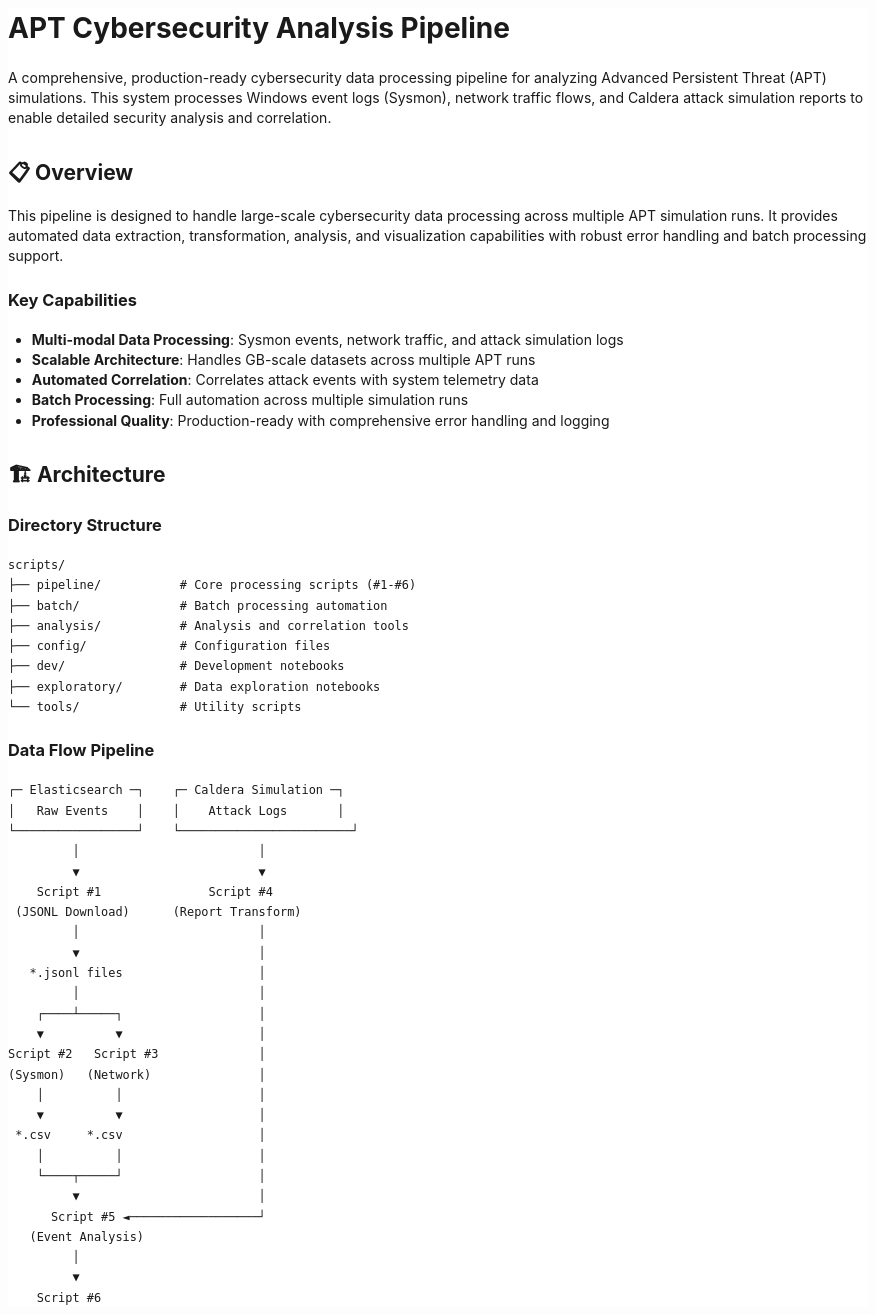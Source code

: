 # APT Cybersecurity Analysis Pipeline

A comprehensive, production-ready cybersecurity data processing pipeline for analyzing Advanced Persistent Threat (APT) simulations. This system processes Windows event logs (Sysmon), network traffic flows, and Caldera attack simulation reports to enable detailed security analysis and correlation.

## 📋 Overview

This pipeline is designed to handle large-scale cybersecurity data processing across multiple APT simulation runs. It provides automated data extraction, transformation, analysis, and visualization capabilities with robust error handling and batch processing support.

### Key Capabilities
- **Multi-modal Data Processing**: Sysmon events, network traffic, and attack simulation logs
- **Scalable Architecture**: Handles GB-scale datasets across multiple APT runs
- **Automated Correlation**: Correlates attack events with system telemetry data
- **Batch Processing**: Full automation across multiple simulation runs
- **Professional Quality**: Production-ready with comprehensive error handling and logging

## 🏗️ Architecture

### Directory Structure
```
scripts/
├── pipeline/           # Core processing scripts (#1-#6)
├── batch/              # Batch processing automation
├── analysis/           # Analysis and correlation tools  
├── config/             # Configuration files
├── dev/                # Development notebooks
├── exploratory/        # Data exploration notebooks
└── tools/              # Utility scripts
```

### Data Flow Pipeline
```
┌─ Elasticsearch ─┐    ┌─ Caldera Simulation ─┐
│   Raw Events    │    │    Attack Logs       │
└─────────────────┘    └────────────────────────┘
         │                         │
         ▼                         ▼
    Script #1               Script #4
 (JSONL Download)      (Report Transform)
         │                         │
         ▼                         │
   *.jsonl files                   │
         │                         │
    ┌────┴─────┐                   │
    ▼          ▼                   │
Script #2   Script #3              │
(Sysmon)   (Network)               │
    │          │                   │
    ▼          ▼                   │
 *.csv     *.csv                   │
    │          │                   │
    └────┬─────┘                   │
         ▼                         │
      Script #5 ◄──────────────────┘
   (Event Analysis)
         │
         ▼
    Script #6
```